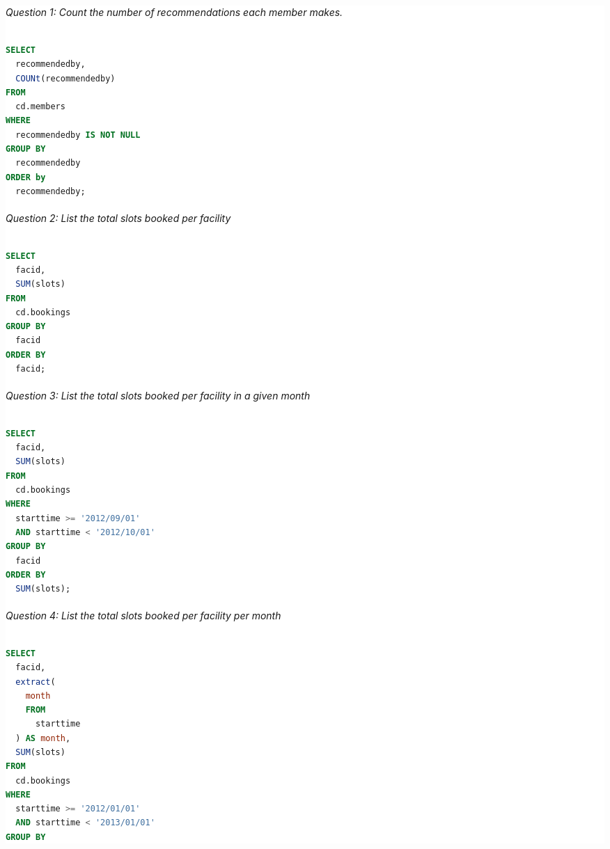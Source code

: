 ###### Question 1: Count the number of recommendations each member makes.

```SQL
SELECT 
  recommendedby, 
  COUNt(recommendedby) 
FROM 
  cd.members 
WHERE 
  recommendedby IS NOT NULL 
GROUP BY 
  recommendedby 
ORDER by 
  recommendedby;
```

###### Question 2: List the total slots booked per facility

```SQL
SELECT 
  facid, 
  SUM(slots) 
FROM 
  cd.bookings 
GROUP BY 
  facid 
ORDER BY 
  facid;
```

###### Question 3: List the total slots booked per facility in a given month

```SQL
SELECT 
  facid, 
  SUM(slots) 
FROM 
  cd.bookings 
WHERE 
  starttime >= '2012/09/01' 
  AND starttime < '2012/10/01' 
GROUP BY 
  facid 
ORDER BY 
  SUM(slots);
```

###### Question 4: List the total slots booked per facility per month

```SQL
SELECT 
  facid, 
  extract(
    month 
    FROM 
      starttime
  ) AS month, 
  SUM(slots) 
FROM 
  cd.bookings 
WHERE 
  starttime >= '2012/01/01' 
  AND starttime < '2013/01/01' 
GROUP BY 
```